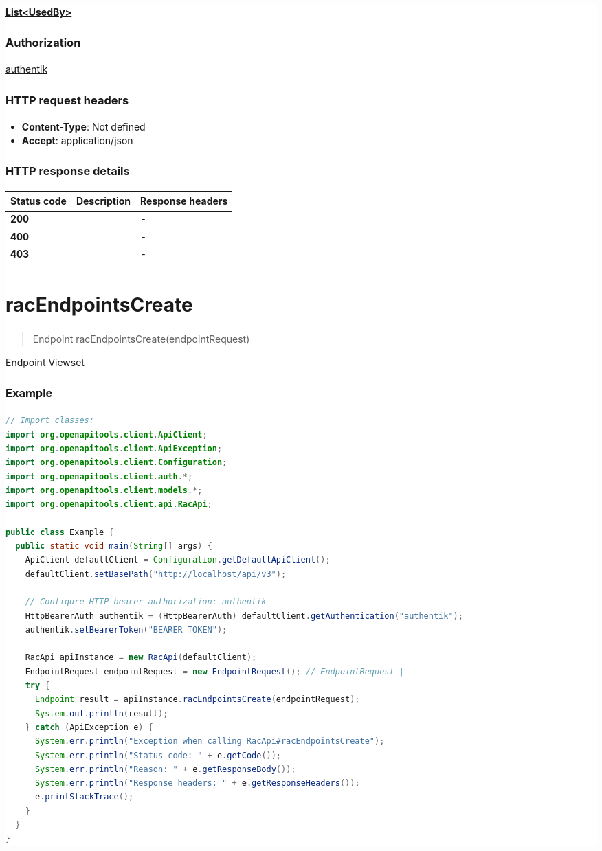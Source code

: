 [**List&lt;UsedBy&gt;**](UsedBy.md)

### Authorization

[authentik](../README.md#authentik)

### HTTP request headers

 - **Content-Type**: Not defined
 - **Accept**: application/json

### HTTP response details
| Status code | Description | Response headers |
|-------------|-------------|------------------|
| **200** |  |  -  |
| **400** |  |  -  |
| **403** |  |  -  |

<a id="racEndpointsCreate"></a>
# **racEndpointsCreate**
> Endpoint racEndpointsCreate(endpointRequest)



Endpoint Viewset

### Example
```java
// Import classes:
import org.openapitools.client.ApiClient;
import org.openapitools.client.ApiException;
import org.openapitools.client.Configuration;
import org.openapitools.client.auth.*;
import org.openapitools.client.models.*;
import org.openapitools.client.api.RacApi;

public class Example {
  public static void main(String[] args) {
    ApiClient defaultClient = Configuration.getDefaultApiClient();
    defaultClient.setBasePath("http://localhost/api/v3");
    
    // Configure HTTP bearer authorization: authentik
    HttpBearerAuth authentik = (HttpBearerAuth) defaultClient.getAuthentication("authentik");
    authentik.setBearerToken("BEARER TOKEN");

    RacApi apiInstance = new RacApi(defaultClient);
    EndpointRequest endpointRequest = new EndpointRequest(); // EndpointRequest | 
    try {
      Endpoint result = apiInstance.racEndpointsCreate(endpointRequest);
      System.out.println(result);
    } catch (ApiException e) {
      System.err.println("Exception when calling RacApi#racEndpointsCreate");
      System.err.println("Status code: " + e.getCode());
      System.err.println("Reason: " + e.getResponseBody());
      System.err.println("Response headers: " + e.getResponseHeaders());
      e.printStackTrace();
    }
  }
}
```
